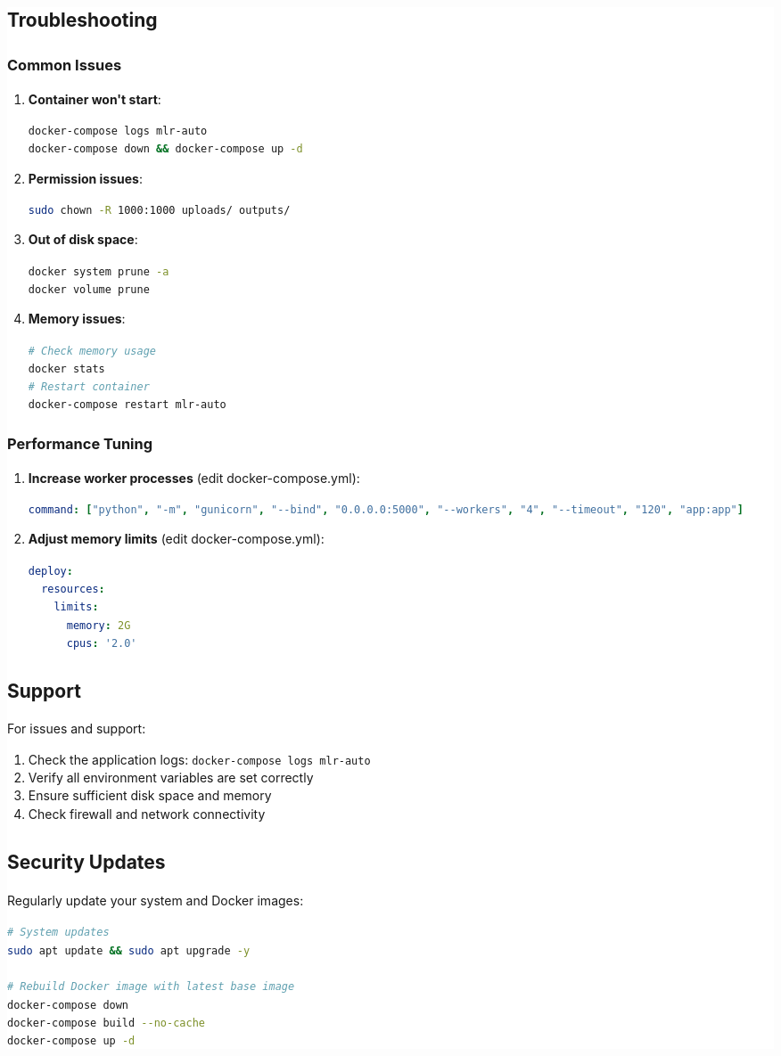 ## Troubleshooting

### Common Issues

1. **Container won't start**:
   ```bash
   docker-compose logs mlr-auto
   docker-compose down && docker-compose up -d
   ```

2. **Permission issues**:
   ```bash
   sudo chown -R 1000:1000 uploads/ outputs/
   ```

3. **Out of disk space**:
   ```bash
   docker system prune -a
   docker volume prune
   ```

4. **Memory issues**:
   ```bash
   # Check memory usage
   docker stats
   # Restart container
   docker-compose restart mlr-auto
   ```

### Performance Tuning

1. **Increase worker processes** (edit docker-compose.yml):
   ```yaml
   command: ["python", "-m", "gunicorn", "--bind", "0.0.0.0:5000", "--workers", "4", "--timeout", "120", "app:app"]
   ```

2. **Adjust memory limits** (edit docker-compose.yml):
   ```yaml
   deploy:
     resources:
       limits:
         memory: 2G
         cpus: '2.0'
   ```

## Support

For issues and support:
1. Check the application logs: `docker-compose logs mlr-auto`
2. Verify all environment variables are set correctly
3. Ensure sufficient disk space and memory
4. Check firewall and network connectivity

## Security Updates

Regularly update your system and Docker images:

```bash
# System updates
sudo apt update && sudo apt upgrade -y

# Rebuild Docker image with latest base image
docker-compose down
docker-compose build --no-cache
docker-compose up -d
```
